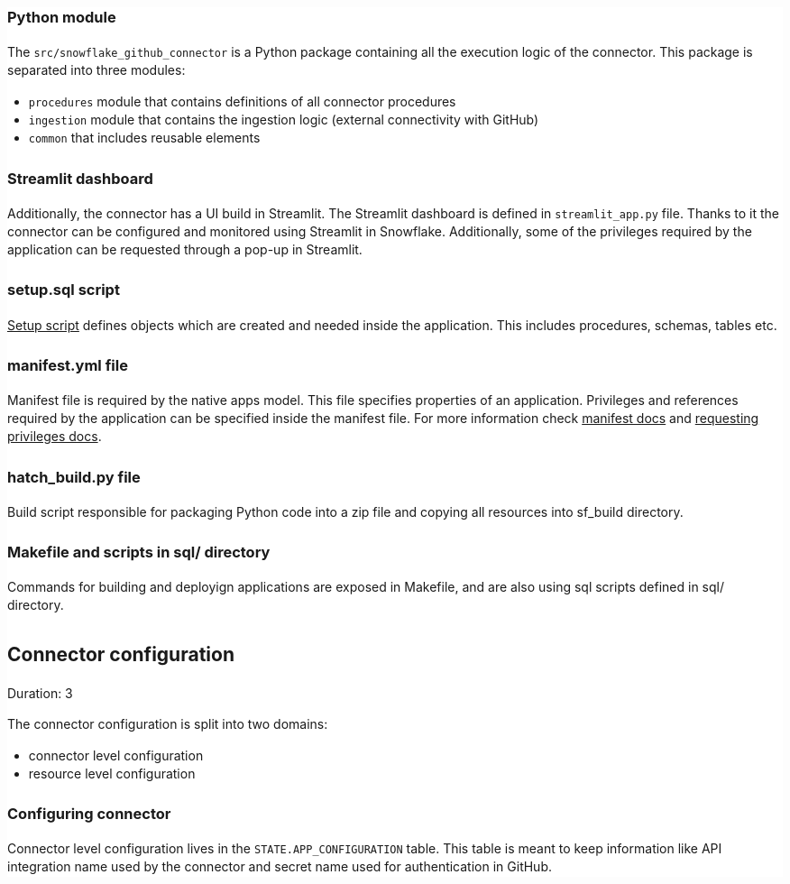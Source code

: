 ### Python module

The `src/snowflake_github_connector` is a Python package containing all the execution logic of the connector. This package
is separated into three modules:
- `procedures` module that contains definitions of all connector procedures
- `ingestion` module that contains the ingestion logic (external connectivity with GitHub)
- `common` that includes reusable elements

### Streamlit dashboard

Additionally, the connector has a UI build in Streamlit. The Streamlit dashboard is defined in `streamlit_app.py` file.
Thanks to it the connector can be configured and monitored using Streamlit in Snowflake.
Additionally, some of the privileges required by the application can be requested through a pop-up in Streamlit.

### setup.sql script

[Setup script](https://docs.snowflake.com/en/developer-guide/native-apps/creating-setup-script) defines objects which are created and needed inside the application.
This includes procedures, schemas, tables etc.

### manifest.yml file

Manifest file is required by the native apps model. This file specifies properties of an application.
Privileges and references required by the application can be
specified inside the manifest file. For more information check [manifest docs](https://docs.snowflake.com/en/developer-guide/native-apps/creating-manifest)
and [requesting privileges docs](https://docs.snowflake.com/en/developer-guide/native-apps/requesting-about).

### hatch_build.py file

Build script responsible for packaging Python code into a zip file and copying all resources into sf_build directory.

### Makefile and scripts in sql/ directory

Commands for building and deployign applications are exposed in Makefile, and are also using sql scripts defined in sql/ directory.


## Connector configuration
Duration: 3

The connector configuration is split into two domains:
- connector level configuration
- resource level configuration

### Configuring connector
Connector level configuration lives in the `STATE.APP_CONFIGURATION` table. This table is meant to keep information
like API integration name used by the connector and secret name used for authentication in GitHub.
